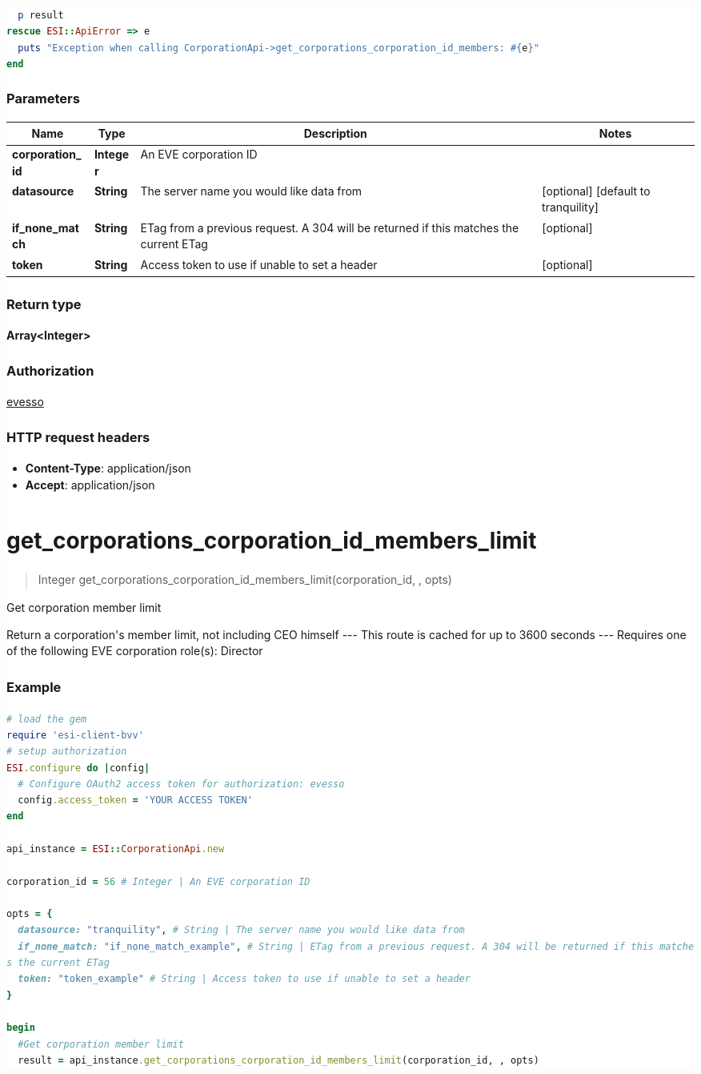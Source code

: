 ```ruby
  p result
rescue ESI::ApiError => e
  puts "Exception when calling CorporationApi->get_corporations_corporation_id_members: #{e}"
end
```

### Parameters

Name | Type | Description  | Notes
------------- | ------------- | ------------- | -------------
 **corporation_id** | **Integer**| An EVE corporation ID | 
 **datasource** | **String**| The server name you would like data from | [optional] [default to tranquility]
 **if_none_match** | **String**| ETag from a previous request. A 304 will be returned if this matches the current ETag | [optional] 
 **token** | **String**| Access token to use if unable to set a header | [optional] 

### Return type

**Array&lt;Integer&gt;**

### Authorization

[evesso](../README.md#evesso)

### HTTP request headers

 - **Content-Type**: application/json
 - **Accept**: application/json



# **get_corporations_corporation_id_members_limit**
> Integer get_corporations_corporation_id_members_limit(corporation_id, , opts)

Get corporation member limit

Return a corporation's member limit, not including CEO himself  ---  This route is cached for up to 3600 seconds  --- Requires one of the following EVE corporation role(s): Director

### Example
```ruby
# load the gem
require 'esi-client-bvv'
# setup authorization
ESI.configure do |config|
  # Configure OAuth2 access token for authorization: evesso
  config.access_token = 'YOUR ACCESS TOKEN'
end

api_instance = ESI::CorporationApi.new

corporation_id = 56 # Integer | An EVE corporation ID

opts = { 
  datasource: "tranquility", # String | The server name you would like data from
  if_none_match: "if_none_match_example", # String | ETag from a previous request. A 304 will be returned if this matches the current ETag
  token: "token_example" # String | Access token to use if unable to set a header
}

begin
  #Get corporation member limit
  result = api_instance.get_corporations_corporation_id_members_limit(corporation_id, , opts)
```